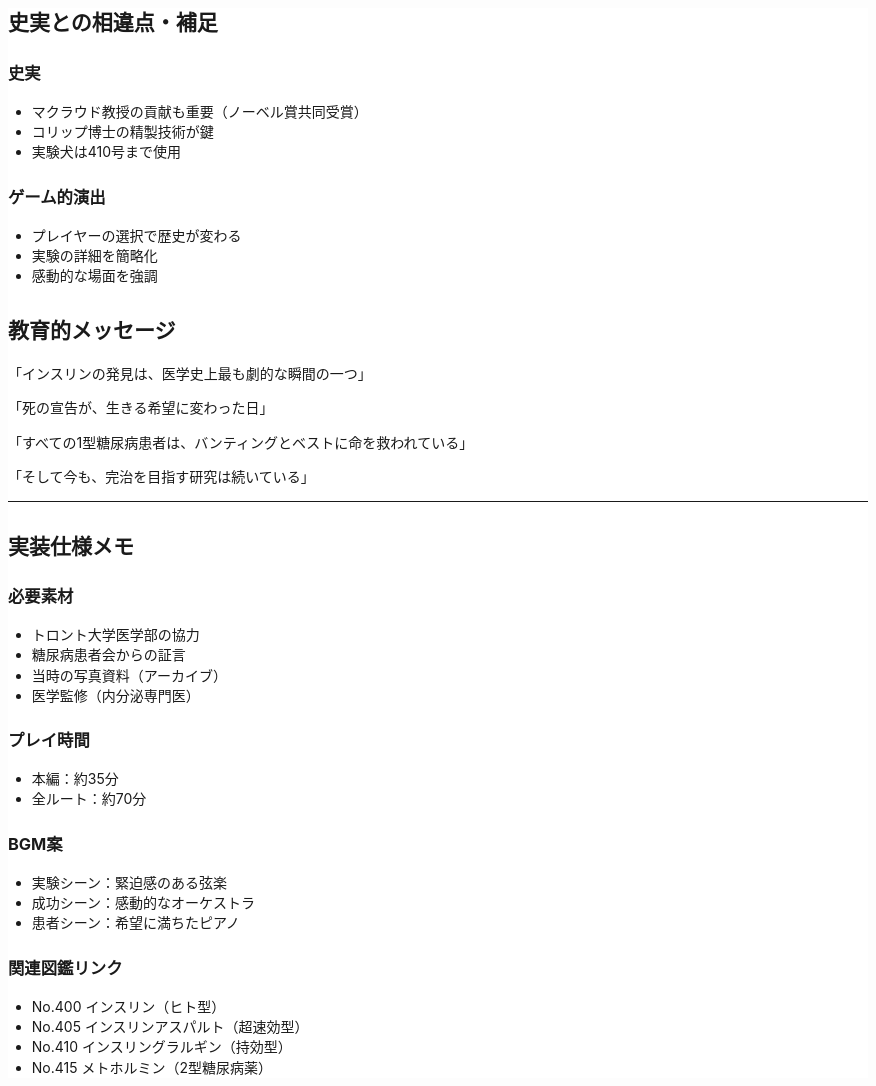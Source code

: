 ## 史実との相違点・補足

### 史実
- マクラウド教授の貢献も重要（ノーベル賞共同受賞）
- コリップ博士の精製技術が鍵
- 実験犬は410号まで使用

### ゲーム的演出
- プレイヤーの選択で歴史が変わる
- 実験の詳細を簡略化
- 感動的な場面を強調

## 教育的メッセージ

「インスリンの発見は、医学史上最も劇的な瞬間の一つ」

「死の宣告が、生きる希望に変わった日」

「すべての1型糖尿病患者は、バンティングとベストに命を救われている」

「そして今も、完治を目指す研究は続いている」

---

## 実装仕様メモ

### 必要素材
- トロント大学医学部の協力
- 糖尿病患者会からの証言
- 当時の写真資料（アーカイブ）
- 医学監修（内分泌専門医）

### プレイ時間
- 本編：約35分
- 全ルート：約70分

### BGM案
- 実験シーン：緊迫感のある弦楽
- 成功シーン：感動的なオーケストラ
- 患者シーン：希望に満ちたピアノ

### 関連図鑑リンク
- No.400 インスリン（ヒト型）
- No.405 インスリンアスパルト（超速効型）
- No.410 インスリングラルギン（持効型）
- No.415 メトホルミン（2型糖尿病薬）